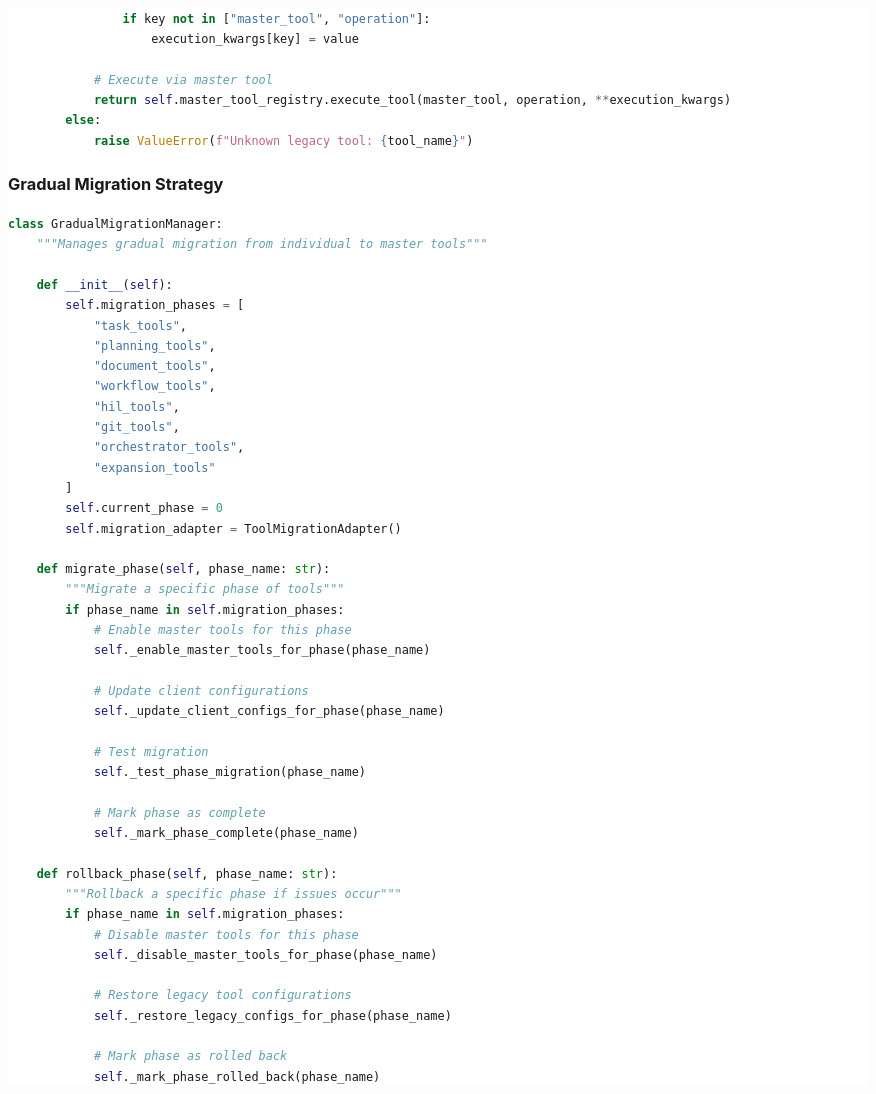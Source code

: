 ```python
                if key not in ["master_tool", "operation"]:
                    execution_kwargs[key] = value
            
            # Execute via master tool
            return self.master_tool_registry.execute_tool(master_tool, operation, **execution_kwargs)
        else:
            raise ValueError(f"Unknown legacy tool: {tool_name}")
```

### **Gradual Migration Strategy**
```python
class GradualMigrationManager:
    """Manages gradual migration from individual to master tools"""
    
    def __init__(self):
        self.migration_phases = [
            "task_tools",
            "planning_tools", 
            "document_tools",
            "workflow_tools",
            "hil_tools",
            "git_tools",
            "orchestrator_tools",
            "expansion_tools"
        ]
        self.current_phase = 0
        self.migration_adapter = ToolMigrationAdapter()
    
    def migrate_phase(self, phase_name: str):
        """Migrate a specific phase of tools"""
        if phase_name in self.migration_phases:
            # Enable master tools for this phase
            self._enable_master_tools_for_phase(phase_name)
            
            # Update client configurations
            self._update_client_configs_for_phase(phase_name)
            
            # Test migration
            self._test_phase_migration(phase_name)
            
            # Mark phase as complete
            self._mark_phase_complete(phase_name)
    
    def rollback_phase(self, phase_name: str):
        """Rollback a specific phase if issues occur"""
        if phase_name in self.migration_phases:
            # Disable master tools for this phase
            self._disable_master_tools_for_phase(phase_name)
            
            # Restore legacy tool configurations
            self._restore_legacy_configs_for_phase(phase_name)
            
            # Mark phase as rolled back
            self._mark_phase_rolled_back(phase_name)
```
